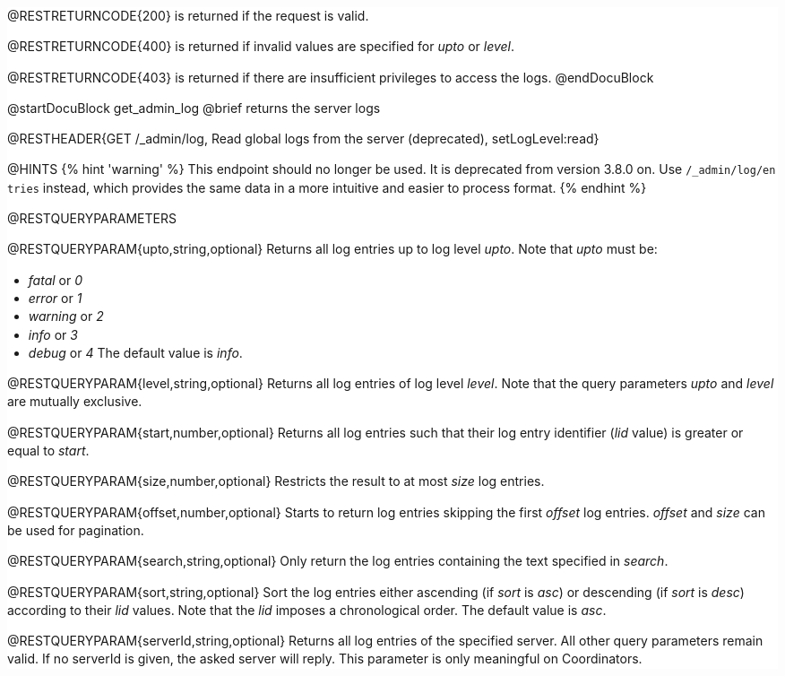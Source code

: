 @RESTRETURNCODE{200}
is returned if the request is valid.

@RESTRETURNCODE{400}
is returned if invalid values are specified for *upto* or *level*.

@RESTRETURNCODE{403}
is returned if there are insufficient privileges to access the logs.
@endDocuBlock


@startDocuBlock get_admin_log
@brief returns the server logs

@RESTHEADER{GET /_admin/log, Read global logs from the server (deprecated), setLogLevel:read}

@HINTS
{% hint 'warning' %}
This endpoint should no longer be used. It is deprecated from version 3.8.0 on.
Use `/_admin/log/entries` instead, which provides the same data in a more
intuitive and easier to process format.
{% endhint %}

@RESTQUERYPARAMETERS

@RESTQUERYPARAM{upto,string,optional}
Returns all log entries up to log level *upto*. Note that *upto* must be:
- *fatal* or *0*
- *error* or *1*
- *warning* or *2*
- *info* or *3*
- *debug*  or *4*
The default value is *info*.

@RESTQUERYPARAM{level,string,optional}
Returns all log entries of log level *level*. Note that the query parameters
*upto* and *level* are mutually exclusive.

@RESTQUERYPARAM{start,number,optional}
Returns all log entries such that their log entry identifier (*lid* value)
is greater or equal to *start*.

@RESTQUERYPARAM{size,number,optional}
Restricts the result to at most *size* log entries.

@RESTQUERYPARAM{offset,number,optional}
Starts to return log entries skipping the first *offset* log entries. *offset*
and *size* can be used for pagination.

@RESTQUERYPARAM{search,string,optional}
Only return the log entries containing the text specified in *search*.

@RESTQUERYPARAM{sort,string,optional}
Sort the log entries either ascending (if *sort* is *asc*) or descending
(if *sort* is *desc*) according to their *lid* values. Note that the *lid*
imposes a chronological order. The default value is *asc*.

@RESTQUERYPARAM{serverId,string,optional}
Returns all log entries of the specified server. All other query parameters 
remain valid. If no serverId is given, the asked server
will reply. This parameter is only meaningful on Coordinators.

